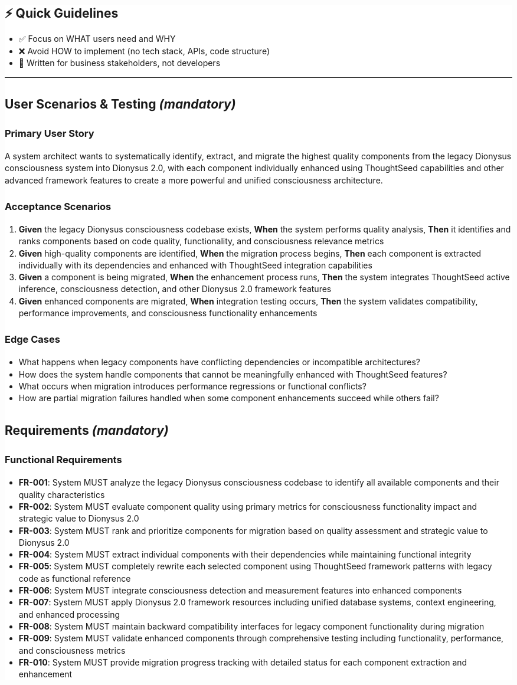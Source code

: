 
## ⚡ Quick Guidelines
- ✅ Focus on WHAT users need and WHY
- ❌ Avoid HOW to implement (no tech stack, APIs, code structure)
- 👥 Written for business stakeholders, not developers

---

## User Scenarios & Testing *(mandatory)*

### Primary User Story
A system architect wants to systematically identify, extract, and migrate the highest quality components from the legacy Dionysus consciousness system into Dionysus 2.0, with each component individually enhanced using ThoughtSeed capabilities and other advanced framework features to create a more powerful and unified consciousness architecture.

### Acceptance Scenarios
1. **Given** the legacy Dionysus consciousness codebase exists, **When** the system performs quality analysis, **Then** it identifies and ranks components based on code quality, functionality, and consciousness relevance metrics
2. **Given** high-quality components are identified, **When** the migration process begins, **Then** each component is extracted individually with its dependencies and enhanced with ThoughtSeed integration capabilities
3. **Given** a component is being migrated, **When** the enhancement process runs, **Then** the system integrates ThoughtSeed active inference, consciousness detection, and other Dionysus 2.0 framework features
4. **Given** enhanced components are migrated, **When** integration testing occurs, **Then** the system validates compatibility, performance improvements, and consciousness functionality enhancements

### Edge Cases
- What happens when legacy components have conflicting dependencies or incompatible architectures?
- How does the system handle components that cannot be meaningfully enhanced with ThoughtSeed features?
- What occurs when migration introduces performance regressions or functional conflicts?
- How are partial migration failures handled when some component enhancements succeed while others fail?

## Requirements *(mandatory)*

### Functional Requirements
- **FR-001**: System MUST analyze the legacy Dionysus consciousness codebase to identify all available components and their quality characteristics
- **FR-002**: System MUST evaluate component quality using primary metrics for consciousness functionality impact and strategic value to Dionysus 2.0
- **FR-003**: System MUST rank and prioritize components for migration based on quality assessment and strategic value to Dionysus 2.0
- **FR-004**: System MUST extract individual components with their dependencies while maintaining functional integrity
- **FR-005**: System MUST completely rewrite each selected component using ThoughtSeed framework patterns with legacy code as functional reference
- **FR-006**: System MUST integrate consciousness detection and measurement features into enhanced components
- **FR-007**: System MUST apply Dionysus 2.0 framework resources including unified database systems, context engineering, and enhanced processing
- **FR-008**: System MUST maintain backward compatibility interfaces for legacy component functionality during migration
- **FR-009**: System MUST validate enhanced components through comprehensive testing including functionality, performance, and consciousness metrics
- **FR-010**: System MUST provide migration progress tracking with detailed status for each component extraction and enhancement